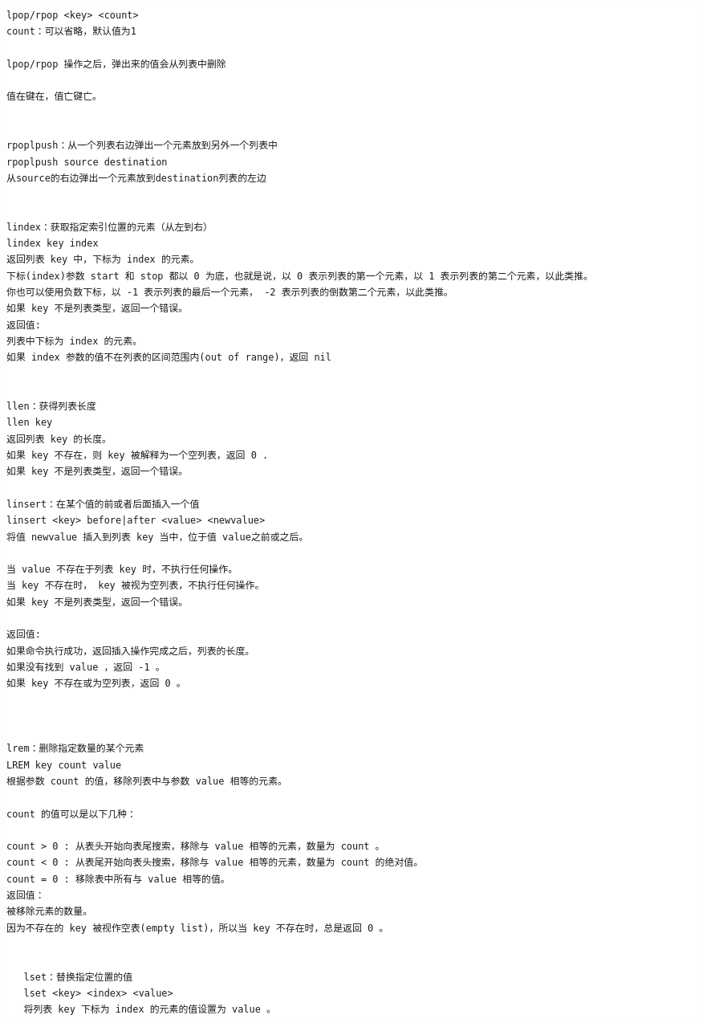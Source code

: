 ```text
lpop/rpop <key> <count>
count：可以省略，默认值为1

lpop/rpop 操作之后，弹出来的值会从列表中删除

值在键在，值亡键亡。


rpoplpush：从一个列表右边弹出一个元素放到另外一个列表中
rpoplpush source destination
从source的右边弹出一个元素放到destination列表的左边


lindex：获取指定索引位置的元素（从左到右）
lindex key index
返回列表 key 中，下标为 index 的元素。
下标(index)参数 start 和 stop 都以 0 为底，也就是说，以 0 表示列表的第一个元素，以 1 表示列表的第二个元素，以此类推。
你也可以使用负数下标，以 -1 表示列表的最后一个元素， -2 表示列表的倒数第二个元素，以此类推。
如果 key 不是列表类型，返回一个错误。
返回值:
列表中下标为 index 的元素。
如果 index 参数的值不在列表的区间范围内(out of range)，返回 nil


llen：获得列表长度
llen key
返回列表 key 的长度。
如果 key 不存在，则 key 被解释为一个空列表，返回 0 .
如果 key 不是列表类型，返回一个错误。

linsert：在某个值的前或者后面插入一个值
linsert <key> before|after <value> <newvalue>
将值 newvalue 插入到列表 key 当中，位于值 value之前或之后。

当 value 不存在于列表 key 时，不执行任何操作。
当 key 不存在时， key 被视为空列表，不执行任何操作。
如果 key 不是列表类型，返回一个错误。

返回值:
如果命令执行成功，返回插入操作完成之后，列表的长度。
如果没有找到 value ，返回 -1 。
如果 key 不存在或为空列表，返回 0 。



lrem：删除指定数量的某个元素
LREM key count value
根据参数 count 的值，移除列表中与参数 value 相等的元素。

count 的值可以是以下几种：

count > 0 : 从表头开始向表尾搜索，移除与 value 相等的元素，数量为 count 。
count < 0 : 从表尾开始向表头搜索，移除与 value 相等的元素，数量为 count 的绝对值。
count = 0 : 移除表中所有与 value 相等的值。
返回值：
被移除元素的数量。
因为不存在的 key 被视作空表(empty list)，所以当 key 不存在时，总是返回 0 。


   lset：替换指定位置的值
   lset <key> <index> <value>
   将列表 key 下标为 index 的元素的值设置为 value 。

```